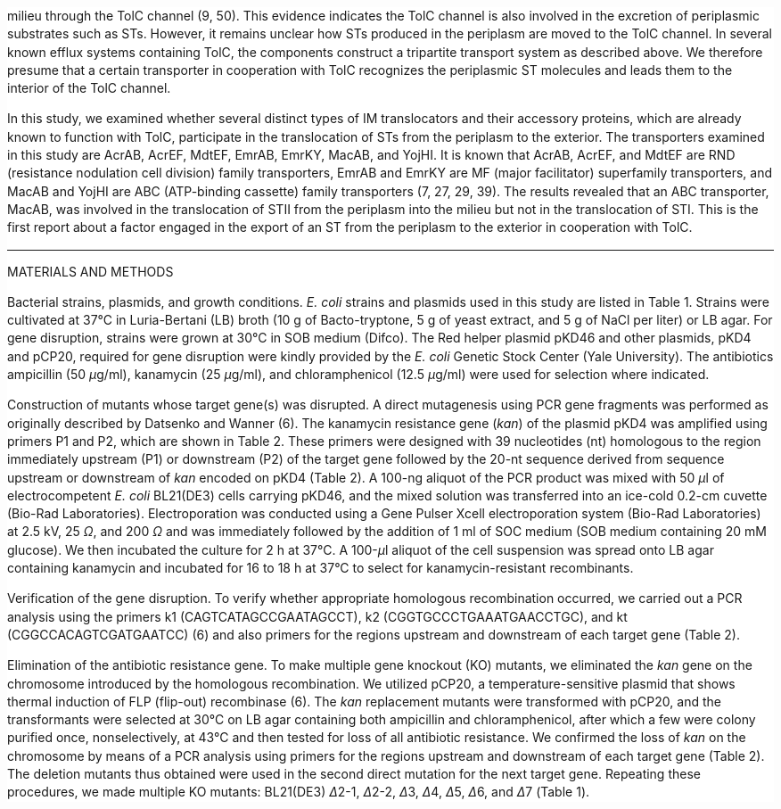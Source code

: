 milieu through the TolC channel (9, 50). This evidence indicates the TolC channel is also involved in the excretion of periplasmic substrates such as STs. However, it remains unclear how STs produced in the periplasm are moved to the TolC channel. In several known efflux systems containing TolC, the components construct a tripartite transport system as described above. We therefore presume that a certain transporter in cooperation with TolC recognizes the periplasmic ST molecules and leads them to the interior of the TolC channel.

In this study, we examined whether several distinct types of IM translocators and their accessory proteins, which are already known to function with TolC, participate in the translocation of STs from the periplasm to the exterior. The transporters examined in this study are AcrAB, AcrEF, MdtEF, EmrAB, EmrKY, MacAB, and YojHI. It is known that AcrAB, AcrEF, and MdtEF are RND (resistance nodulation cell division) family transporters, EmrAB and EmrKY are MF (major facilitator) superfamily transporters, and MacAB and YojHI are ABC (ATP-binding cassette) family transporters (7, 27, 29, 39). The results revealed that an ABC transporter, MacAB, was involved in the translocation of STII from the periplasm into the milieu but not in the translocation of STI. This is the first report about a factor engaged in the export of an ST from the periplasm to the exterior in cooperation with TolC.

---

MATERIALS AND METHODS

Bacterial strains, plasmids, and growth conditions. *E. coli* strains and plasmids used in this study are listed in Table 1. Strains were cultivated at 37°C in Luria-Bertani (LB) broth (10 g of Bacto-tryptone, 5 g of yeast extract, and 5 g of NaCl per liter) or LB agar. For gene disruption, strains were grown at 30°C in SOB medium (Difco). The Red helper plasmid pKD46 and other plasmids, pKD4 and pCP20, required for gene disruption were kindly provided by the *E. coli* Genetic Stock Center (Yale University). The antibiotics ampicillin (50 $\mu$g/ml), kanamycin (25 $\mu$g/ml), and chloramphenicol (12.5 $\mu$g/ml) were used for selection where indicated.

Construction of mutants whose target gene(s) was disrupted. A direct mutagenesis using PCR gene fragments was performed as originally described by Datsenko and Wanner (6). The kanamycin resistance gene ($kan$) of the plasmid pKD4 was amplified using primers P1 and P2, which are shown in Table 2. These primers were designed with 39 nucleotides (nt) homologous to the region immediately upstream (P1) or downstream (P2) of the target gene followed by the 20-nt sequence derived from sequence upstream or downstream of $kan$ encoded on pKD4 (Table 2). A 100-ng aliquot of the PCR product was mixed with 50 $\mu$l of electrocompetent *E. coli* BL21(DE3) cells carrying pKD46, and the mixed solution was transferred into an ice-cold 0.2-cm cuvette (Bio-Rad Laboratories). Electroporation was conducted using a Gene Pulser Xcell electroporation system (Bio-Rad Laboratories) at 2.5 kV, 25 $\Omega$, and 200 $\Omega$ and was immediately followed by the addition of 1 ml of SOC medium (SOB medium containing 20 mM glucose). We then incubated the culture for 2 h at 37°C. A 100-$\mu$l aliquot of the cell suspension was spread onto LB agar containing kanamycin and incubated for 16 to 18 h at 37°C to select for kanamycin-resistant recombinants.

Verification of the gene disruption. To verify whether appropriate homologous recombination occurred, we carried out a PCR analysis using the primers k1 (CAGTCATAGCCGAATAGCCT), k2 (CGGTGCCCTGAAATGAACCTGC), and kt (CGGCCACAGTCGATGAATCC) (6) and also primers for the regions upstream and downstream of each target gene (Table 2).

Elimination of the antibiotic resistance gene. To make multiple gene knockout (KO) mutants, we eliminated the $kan$ gene on the chromosome introduced by the homologous recombination. We utilized pCP20, a temperature-sensitive plasmid that shows thermal induction of FLP (flip-out) recombinase (6). The $kan$ replacement mutants were transformed with pCP20, and the transformants were selected at 30°C on LB agar containing both ampicillin and chloramphenicol, after which a few were colony purified once, nonselectively, at 43°C and then tested for loss of all antibiotic resistance. We confirmed the loss of $kan$ on the chromosome by means of a PCR analysis using primers for the regions upstream and downstream of each target gene (Table 2). The deletion mutants thus obtained were used in the second direct mutation for the next target gene. Repeating these procedures, we made multiple KO mutants: BL21(DE3) $\Delta$2-1, $\Delta$2-2, $\Delta$3, $\Delta$4, $\Delta$5, $\Delta$6, and $\Delta$7 (Table 1).
